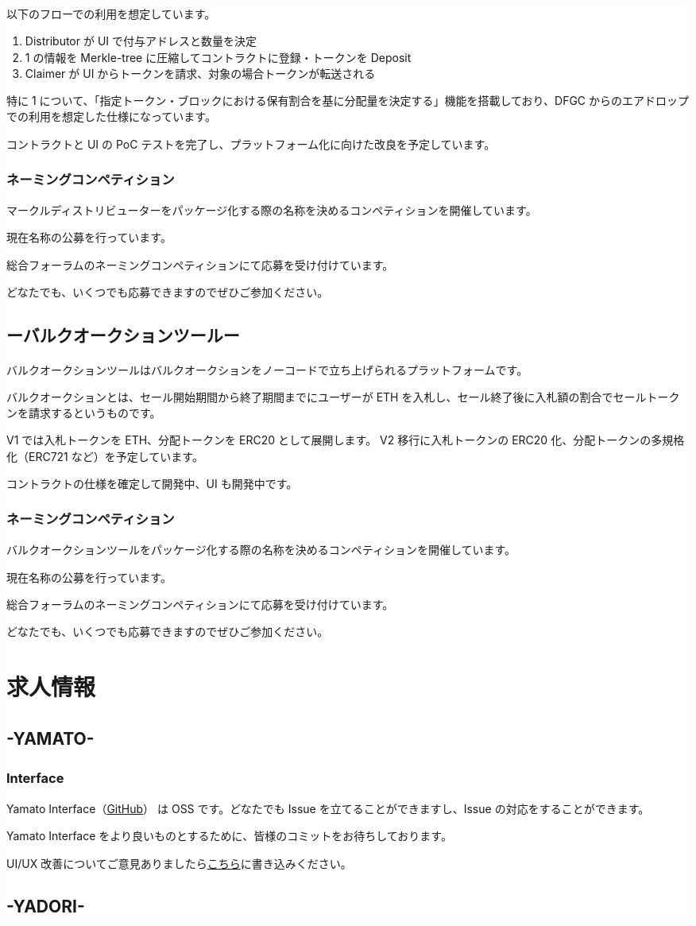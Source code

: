 以下のフローでの利用を想定しています。

1. Distributor が UI で付与アドレスと数量を決定
2. 1 の情報を Merkle-tree に圧縮してコントラクトに登録・トークンを Deposit
3. Claimer が UI からトークンを請求、対象の場合トークンが転送される

特に 1 について、「指定トークン・ブロックにおける保有割合を基に分配量を決定する」機能を搭載しており、DFGC からのエアドロップでの利用を想定した仕様になっています。

コントラクトと UI の PoC テストを完了し、プラットフォーム化に向けた改良を予定しています。

### ネーミングコンペティション

マークルディストリビューターをパッケージ化する際の名称を決めるコンペティションを開催しています。

現在名称の公募を行っています。

総合フォーラムのネーミングコンペティションにて応募を受け付けています。

どなたでも、いくつでも応募できますのでぜひご参加ください。

## ーバルクオークションツールー

バルクオークションツールはバルクオークションをノーコードで立ち上げられるプラットフォームです。

バルクオークションとは、セール開始期間から終了期間までにユーザーが ETH を入札し、セール終了後に入札額の割合でセールトークンを請求するというものです。

V1 では入札トークンを ETH、分配トークンを ERC20 として展開します。
V2 移行に入札トークンの ERC20 化、分配トークンの多規格化（ERC721 など）を予定しています。

コントラクトの仕様を確定して開発中、UI も開発中です。

### ネーミングコンペティション

バルクオークションツールをパッケージ化する際の名称を決めるコンペティションを開催しています。

現在名称の公募を行っています。

総合フォーラムのネーミングコンペティションにて応募を受け付けています。

どなたでも、いくつでも応募できますのでぜひご参加ください。

# 求人情報

## -YAMATO-

### Interface

Yamato Interface（[GitHub](https://github.com/DeFiGeek-Community/yamato-interface)） は OSS です。どなたでも Issue を立てることができますし、Issue の対応をすることができます。

Yamato Interface をより良いものとするために、皆様のコミットをお待ちしております。

UI/UX 改善についてご意見ありましたら[こちら](https://discord.com/channels/705052448418693180/899916069161041931)に書き込みください。

## -YADORI-
